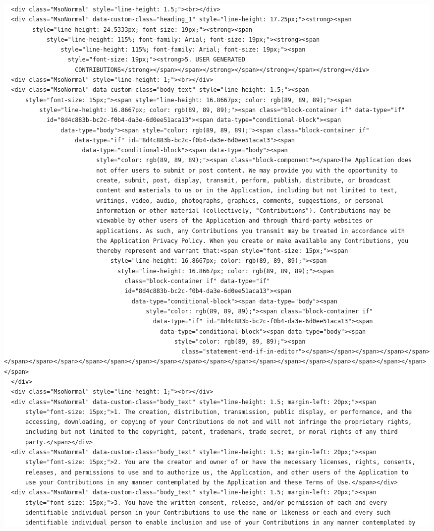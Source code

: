       <div class="MsoNormal" style="line-height: 1.5;"><br></div>
      <div class="MsoNormal" data-custom-class="heading_1" style="line-height: 17.25px;"><strong><span
            style="line-height: 24.5333px; font-size: 19px;"><strong><span
                style="line-height: 115%; font-family: Arial; font-size: 19px;"><strong><span
                    style="line-height: 115%; font-family: Arial; font-size: 19px;"><span
                      style="font-size: 19px;"><strong>5. USER GENERATED
                        CONTRIBUTIONS</strong></span></span></strong></span></strong></span></strong></div>
      <div class="MsoNormal" style="line-height: 1;"><br></div>
      <div class="MsoNormal" data-custom-class="body_text" style="line-height: 1.5;"><span
          style="font-size: 15px;"><span style="line-height: 16.8667px; color: rgb(89, 89, 89);"><span
              style="line-height: 16.8667px; color: rgb(89, 89, 89);"><span class="block-container if" data-type="if"
                id="8d4c883b-bc2c-f0b4-da3e-6d0ee51aca13"><span data-type="conditional-block"><span
                    data-type="body"><span style="color: rgb(89, 89, 89);"><span class="block-container if"
                        data-type="if" id="8d4c883b-bc2c-f0b4-da3e-6d0ee51aca13"><span
                          data-type="conditional-block"><span data-type="body"><span
                              style="color: rgb(89, 89, 89);"><span class="block-component"></span>The Application does
                              not offer users to submit or post content. We may provide you with the opportunity to
                              create, submit, post, display, transmit, perform, publish, distribute, or broadcast
                              content and materials to us or in the Application, including but not limited to text,
                              writings, video, audio, photographs, graphics, comments, suggestions, or personal
                              information or other material (collectively, "Contributions"). Contributions may be
                              viewable by other users of the Application and through third-party websites or
                              applications. As such, any Contributions you transmit may be treated in accordance with
                              the Application Privacy Policy. When you create or make available any Contributions, you
                              thereby represent and warrant that:<span style="font-size: 15px;"><span
                                  style="line-height: 16.8667px; color: rgb(89, 89, 89);"><span
                                    style="line-height: 16.8667px; color: rgb(89, 89, 89);"><span
                                      class="block-container if" data-type="if"
                                      id="8d4c883b-bc2c-f0b4-da3e-6d0ee51aca13"><span
                                        data-type="conditional-block"><span data-type="body"><span
                                            style="color: rgb(89, 89, 89);"><span class="block-container if"
                                              data-type="if" id="8d4c883b-bc2c-f0b4-da3e-6d0ee51aca13"><span
                                                data-type="conditional-block"><span data-type="body"><span
                                                    style="color: rgb(89, 89, 89);"><span
                                                      class="statement-end-if-in-editor"></span></span></span></span></span></span></span></span></span></span></span></span></span></span></span></span></span></span></span></span></span></span></span>
      </div>
      <div class="MsoNormal" style="line-height: 1;"><br></div>
      <div class="MsoNormal" data-custom-class="body_text" style="line-height: 1.5; margin-left: 20px;"><span
          style="font-size: 15px;">1. The creation, distribution, transmission, public display, or performance, and the
          accessing, downloading, or copying of your Contributions do not and will not infringe the proprietary rights,
          including but not limited to the copyright, patent, trademark, trade secret, or moral rights of any third
          party.</span></div>
      <div class="MsoNormal" data-custom-class="body_text" style="line-height: 1.5; margin-left: 20px;"><span
          style="font-size: 15px;">2. You are the creator and owner of or have the necessary licenses, rights, consents,
          releases, and permissions to use and to authorize us, the Application, and other users of the Application to
          use your Contributions in any manner contemplated by the Application and these Terms of Use.</span></div>
      <div class="MsoNormal" data-custom-class="body_text" style="line-height: 1.5; margin-left: 20px;"><span
          style="font-size: 15px;">3. You have the written consent, release, and/or permission of each and every
          identifiable individual person in your Contributions to use the name or likeness or each and every such
          identifiable individual person to enable inclusion and use of your Contributions in any manner contemplated by